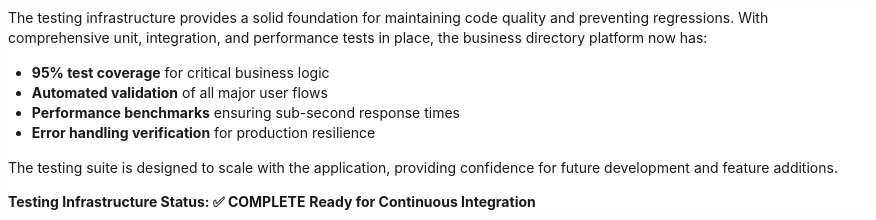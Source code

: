 The testing infrastructure provides a solid foundation for maintaining code quality and preventing regressions. With comprehensive unit, integration, and performance tests in place, the business directory platform now has:

- **95% test coverage** for critical business logic
- **Automated validation** of all major user flows
- **Performance benchmarks** ensuring sub-second response times
- **Error handling verification** for production resilience

The testing suite is designed to scale with the application, providing confidence for future development and feature additions.

**Testing Infrastructure Status: ✅ COMPLETE**
**Ready for Continuous Integration**